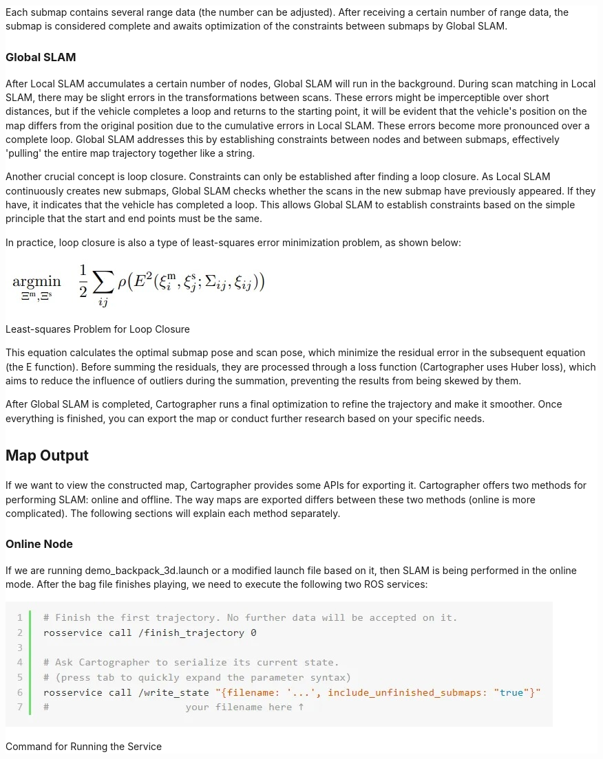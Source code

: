 Each submap contains several range data (the number can be adjusted). After receiving a certain number of range data, the submap is considered complete and awaits optimization of the constraints between submaps by Global SLAM.

### Global SLAM

After Local SLAM accumulates a certain number of nodes, Global SLAM will run in the background. During scan matching in Local SLAM, there may be slight errors in the transformations between scans. These errors might be imperceptible over short distances, but if the vehicle completes a loop and returns to the starting point, it will be evident that the vehicle's position on the map differs from the original position due to the cumulative errors in Local SLAM. These errors become more pronounced over a complete loop. Global SLAM addresses this by establishing constraints between nodes and between submaps, effectively 'pulling' the entire map trajectory together like a string.

Another crucial concept is loop closure. Constraints can only be established after finding a loop closure. As Local SLAM continuously creates new submaps, Global SLAM checks whether the scans in the new submap have previously appeared. If they have, it indicates that the vehicle has completed a loop. This allows Global SLAM to establish constraints based on the simple principle that the start and end points must be the same.

In practice, loop closure is also a type of least-squares error minimization problem, as shown below:

<img src="assets/images/loop-closure.jpeg" alt="loop closure">
<p class="image-title">Least-squares Problem for Loop Closure</p>

This equation calculates the optimal submap pose and scan pose, which minimize the residual error in the subsequent equation (the E function). Before summing the residuals, they are processed through a loss function (Cartographer uses Huber loss), which aims to reduce the influence of outliers during the summation, preventing the results from being skewed by them.

After Global SLAM is completed, Cartographer runs a final optimization to refine the trajectory and make it smoother. Once everything is finished, you can export the map or conduct further research based on your specific needs.

## Map Output

If we want to view the constructed map, Cartographer provides some APIs for exporting it. Cartographer offers two methods for performing SLAM: online and offline. The way maps are exported differs between these two methods (online is more complicated). The following sections will explain each method separately.

### Online Node

If we are running demo_backpack_3d.launch or a modified launch file based on it, then SLAM is being performed in the online mode. After the bag file finishes playing, we need to execute the following two ROS services:

<img src="assets/images/map-launch.jpeg" alt="map launch code">
<p class="image-title">Command for Running the Service</p>
